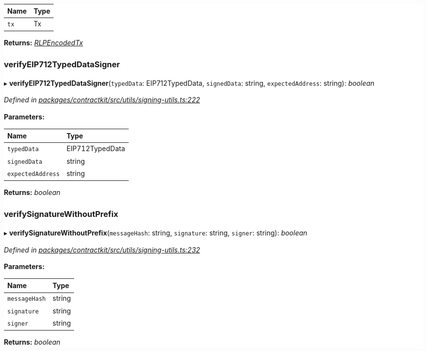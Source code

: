 | Name | Type |
| :--- | :--- |
| `tx` | Tx |

**Returns:** [_RLPEncodedTx_]()

### verifyEIP712TypedDataSigner

▸ **verifyEIP712TypedDataSigner**\(`typedData`: EIP712TypedData, `signedData`: string, `expectedAddress`: string\): _boolean_

_Defined in_ [_packages/contractkit/src/utils/signing-utils.ts:222_](https://github.com/celo-org/celo-monorepo/blob/master/packages/contractkit/src/utils/signing-utils.ts#L222)

**Parameters:**

| Name | Type |
| :--- | :--- |
| `typedData` | EIP712TypedData |
| `signedData` | string |
| `expectedAddress` | string |

**Returns:** _boolean_

### verifySignatureWithoutPrefix

▸ **verifySignatureWithoutPrefix**\(`messageHash`: string, `signature`: string, `signer`: string\): _boolean_

_Defined in_ [_packages/contractkit/src/utils/signing-utils.ts:232_](https://github.com/celo-org/celo-monorepo/blob/master/packages/contractkit/src/utils/signing-utils.ts#L232)

**Parameters:**

| Name | Type |
| :--- | :--- |
| `messageHash` | string |
| `signature` | string |
| `signer` | string |

**Returns:** _boolean_

